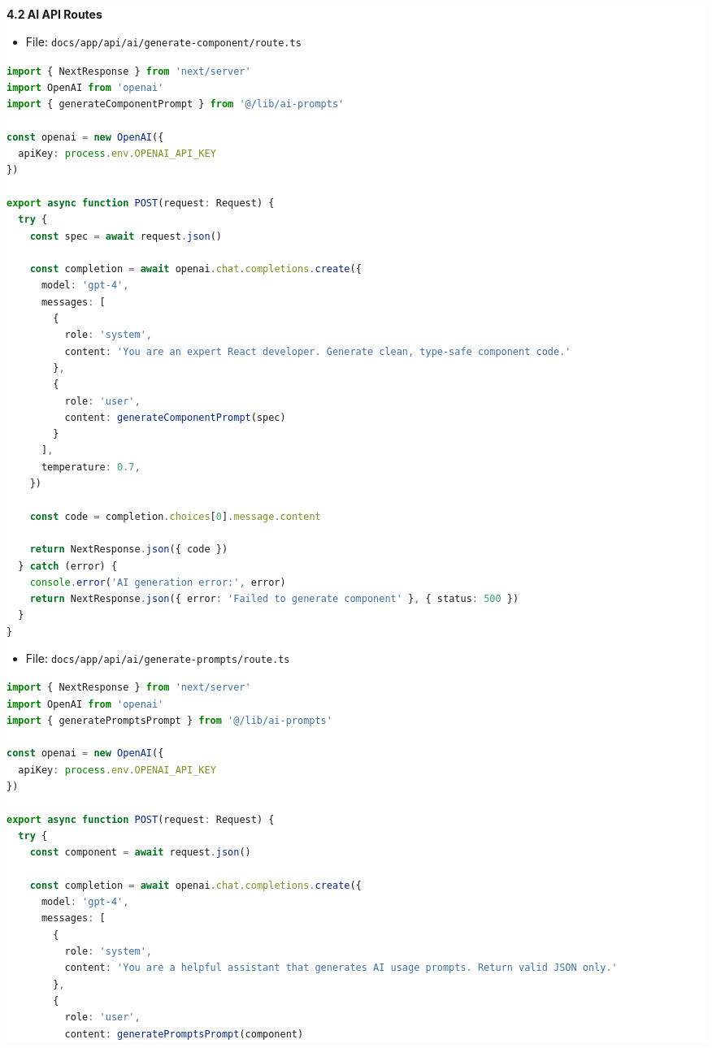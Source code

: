 **4.2 AI API Routes**
- File: `docs/app/api/ai/generate-component/route.ts`
```typescript
import { NextResponse } from 'next/server'
import OpenAI from 'openai'
import { generateComponentPrompt } from '@/lib/ai-prompts'

const openai = new OpenAI({
  apiKey: process.env.OPENAI_API_KEY
})

export async function POST(request: Request) {
  try {
    const spec = await request.json()
    
    const completion = await openai.chat.completions.create({
      model: 'gpt-4',
      messages: [
        {
          role: 'system',
          content: 'You are an expert React developer. Generate clean, type-safe component code.'
        },
        {
          role: 'user',
          content: generateComponentPrompt(spec)
        }
      ],
      temperature: 0.7,
    })
    
    const code = completion.choices[0].message.content
    
    return NextResponse.json({ code })
  } catch (error) {
    console.error('AI generation error:', error)
    return NextResponse.json({ error: 'Failed to generate component' }, { status: 500 })
  }
}
```

- File: `docs/app/api/ai/generate-prompts/route.ts`
```typescript
import { NextResponse } from 'next/server'
import OpenAI from 'openai'
import { generatePromptsPrompt } from '@/lib/ai-prompts'

const openai = new OpenAI({
  apiKey: process.env.OPENAI_API_KEY
})

export async function POST(request: Request) {
  try {
    const component = await request.json()
    
    const completion = await openai.chat.completions.create({
      model: 'gpt-4',
      messages: [
        {
          role: 'system',
          content: 'You are a helpful assistant that generates AI usage prompts. Return valid JSON only.'
        },
        {
          role: 'user',
          content: generatePromptsPrompt(component)
```